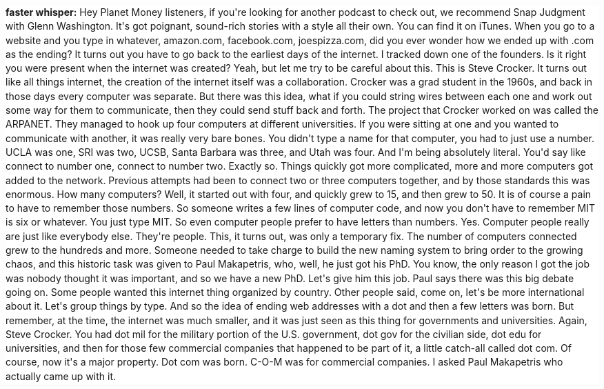 **faster whisper:**
Hey Planet Money listeners, if you're looking for another podcast to check out, we recommend
Snap Judgment with Glenn Washington.
It's got poignant, sound-rich stories with a style all their own.
You can find it on iTunes.
When you go to a website and you type in whatever, amazon.com, facebook.com, joespizza.com,
did you ever wonder how we ended up with .com as the ending?
It turns out you have to go back to the earliest days of the internet.
I tracked down one of the founders.
Is it right you were present when the internet was created?
Yeah, but let me try to be careful about this.
This is Steve Crocker.
It turns out like all things internet, the creation of the internet itself was a collaboration.
Crocker was a grad student in the 1960s, and back in those days every computer was
separate.
But there was this idea, what if you could string wires between each one and
work out some way for them to communicate, then they could send stuff back and forth.
The project that Crocker worked on was called the ARPANET.
They managed to hook up four computers at different universities.
If you were sitting at one and you wanted to communicate with another, it was really
very bare bones.
You didn't type a name for that computer, you had to just use a number.
UCLA was one, SRI was two, UCSB, Santa Barbara was three, and Utah was four.
And I'm being absolutely literal.
You'd say like connect to number one, connect to number two.
Exactly so.
Things quickly got more complicated, more and more computers got added to the network.
Previous attempts had been to connect two or three computers together, and by those
standards this was enormous.
How many computers?
Well, it started out with four, and quickly grew to 15, and then grew to 50.
It is of course a pain to have to remember those numbers.
So someone writes a few lines of computer code, and now you don't have to remember
MIT is six or whatever.
You just type MIT.
So even computer people prefer to have letters than numbers.
Yes.
Computer people really are just like everybody else.
They're people.
This, it turns out, was only a temporary fix.
The number of computers connected grew to the hundreds and more.
Someone needed to take charge to build the new naming system to bring order to the
growing chaos, and this historic task was given to Paul Makapetris, who, well,
he just got his PhD.
You know, the only reason I got the job was nobody thought it was important, and so we
have a new PhD.
Let's give him this job.
Paul says there was this big debate going on.
Some people wanted this internet thing organized by country.
Other people said, come on, let's be more international about it.
Let's group things by type.
And so the idea of ending web addresses with a dot and then a few letters was
born.
But remember, at the time, the internet was much smaller, and it was just seen
as this thing for governments and universities.
Again, Steve Crocker.
You had dot mil for the military portion of the U.S.
government, dot gov for the civilian side, dot edu for universities, and then
for those few commercial companies that happened to be part of it, a little
catch-all called dot com.
Of course, now it's a major property.
Dot com was born.
C-O-M was for commercial companies.
I asked Paul Makapetris who actually came up with it.